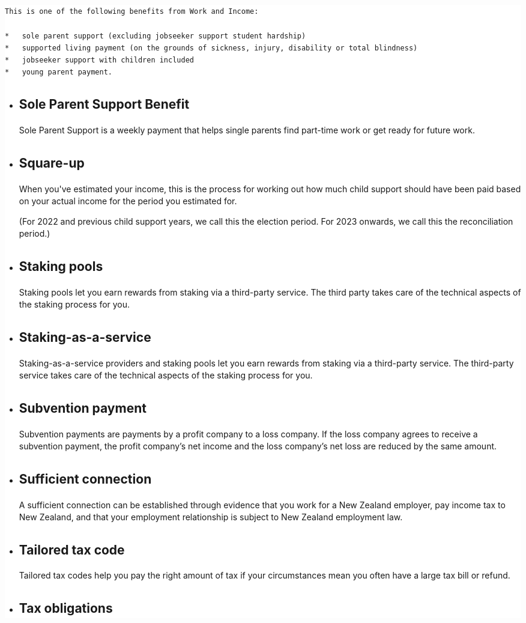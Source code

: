     This is one of the following benefits from Work and Income:
    
    *   sole parent support (excluding jobseeker support student hardship)
    *   supported living payment (on the grounds of sickness, injury, disability or total blindness)
    *   jobseeker support with children included
    *   young parent payment.
    
*   Sole Parent Support Benefit
    ---------------------------
    
    Sole Parent Support is a weekly payment that helps single parents find part-time work or get ready for future work.
    
*   Square-up
    ---------
    
    When you've estimated your income, this is the process for working out how much child support should have been paid based on your actual income for the period you estimated for.
    
    (For 2022 and previous child support years, we call this the election period. For 2023 onwards, we call this the reconciliation period.)
    
*   Staking pools
    -------------
    
    Staking pools let you earn rewards from staking via a third-party service. The third party takes care of the technical aspects of the staking process for you.   
    
*   Staking-as-a-service
    --------------------
    
    Staking-as-a-service providers and staking pools let you earn rewards from staking via a third-party service. The third-party service takes care of the technical aspects of the staking process for you.
    
*   Subvention payment
    ------------------
    
    Subvention payments are payments by a profit company to a loss company. If the loss company agrees to receive a subvention payment, the profit company’s net income and the loss company’s net loss are reduced by the same amount.
    
*   Sufficient connection
    ---------------------
    
    A sufficient connection can be established through evidence that you work for a New Zealand employer, pay income tax to New Zealand, and that your employment relationship is subject to New Zealand employment law.
    
*   Tailored tax code
    -----------------
    
    Tailored tax codes help you pay the right amount of tax if your circumstances mean you often have a large tax bill or refund.
    
*   Tax obligations
    ---------------
    